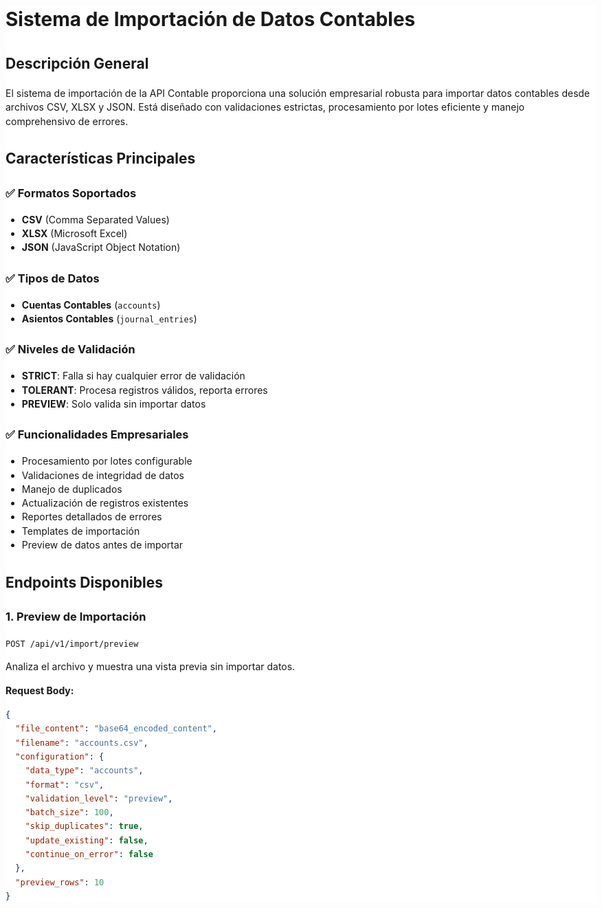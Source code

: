 # Sistema de Importación de Datos Contables

## Descripción General

El sistema de importación de la API Contable proporciona una solución empresarial robusta para importar datos contables desde archivos CSV, XLSX y JSON. Está diseñado con validaciones estrictas, procesamiento por lotes eficiente y manejo comprehensivo de errores.

## Características Principales

### ✅ Formatos Soportados
- **CSV** (Comma Separated Values)
- **XLSX** (Microsoft Excel)
- **JSON** (JavaScript Object Notation)

### ✅ Tipos de Datos
- **Cuentas Contables** (`accounts`)
- **Asientos Contables** (`journal_entries`)

### ✅ Niveles de Validación
- **STRICT**: Falla si hay cualquier error de validación
- **TOLERANT**: Procesa registros válidos, reporta errores
- **PREVIEW**: Solo valida sin importar datos

### ✅ Funcionalidades Empresariales
- Procesamiento por lotes configurable
- Validaciones de integridad de datos
- Manejo de duplicados
- Actualización de registros existentes
- Reportes detallados de errores
- Templates de importación
- Preview de datos antes de importar

## Endpoints Disponibles

### 1. Preview de Importación
```http
POST /api/v1/import/preview
```
Analiza el archivo y muestra una vista previa sin importar datos.

**Request Body:**
```json
{
  "file_content": "base64_encoded_content",
  "filename": "accounts.csv",
  "configuration": {
    "data_type": "accounts",
    "format": "csv",
    "validation_level": "preview",
    "batch_size": 100,
    "skip_duplicates": true,
    "update_existing": false,
    "continue_on_error": false
  },
  "preview_rows": 10
}
```
